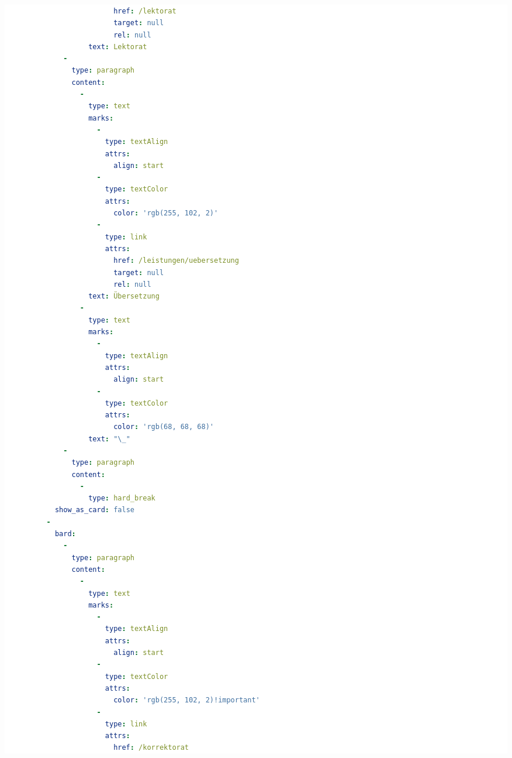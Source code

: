 ```yaml
                          href: /lektorat
                          target: null
                          rel: null
                    text: Lektorat
              -
                type: paragraph
                content:
                  -
                    type: text
                    marks:
                      -
                        type: textAlign
                        attrs:
                          align: start
                      -
                        type: textColor
                        attrs:
                          color: 'rgb(255, 102, 2)'
                      -
                        type: link
                        attrs:
                          href: /leistungen/uebersetzung
                          target: null
                          rel: null
                    text: Übersetzung
                  -
                    type: text
                    marks:
                      -
                        type: textAlign
                        attrs:
                          align: start
                      -
                        type: textColor
                        attrs:
                          color: 'rgb(68, 68, 68)'
                    text: "\_"
              -
                type: paragraph
                content:
                  -
                    type: hard_break
            show_as_card: false
          -
            bard:
              -
                type: paragraph
                content:
                  -
                    type: text
                    marks:
                      -
                        type: textAlign
                        attrs:
                          align: start
                      -
                        type: textColor
                        attrs:
                          color: 'rgb(255, 102, 2)!important'
                      -
                        type: link
                        attrs:
                          href: /korrektorat
```
